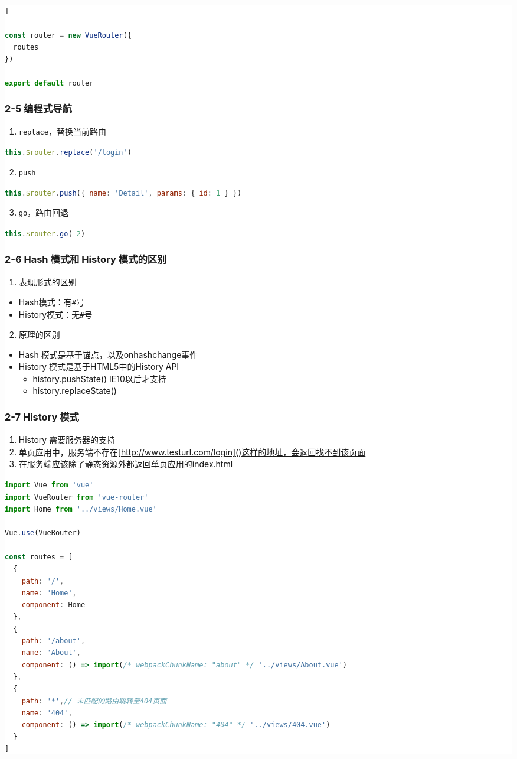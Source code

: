 ```js
]

const router = new VueRouter({
  routes
})

export default router

```

### 2-5 编程式导航
1. `replace`，替换当前路由
```js
this.$router.replace('/login')
```
2. `push`
```js
this.$router.push({ name: 'Detail', params: { id: 1 } })
```
3. `go`，路由回退
```js
this.$router.go(-2)
```

### 2-6 Hash 模式和 History 模式的区别
1. 表现形式的区别
  - Hash模式：有`#`号
  - History模式：无`#`号

2. 原理的区别
  - Hash 模式是基于锚点，以及onhashchange事件
  - History 模式是基于HTML5中的History API
    - history.pushState() IE10以后才支持
    - history.replaceState()

### 2-7 History 模式 
1. History 需要服务器的支持
2. 单页应用中，服务端不存在[http://www.testurl.com/login]()这样的地址，会返回找不到该页面
3. 在服务端应该除了静态资源外都返回单页应用的index.html
```js
import Vue from 'vue'
import VueRouter from 'vue-router'
import Home from '../views/Home.vue'

Vue.use(VueRouter)

const routes = [
  {
    path: '/',
    name: 'Home',
    component: Home
  },
  {
    path: '/about',
    name: 'About',
    component: () => import(/* webpackChunkName: "about" */ '../views/About.vue')
  },
  {
    path: '*',// 未匹配的路由跳转至404页面
    name: '404',
    component: () => import(/* webpackChunkName: "404" */ '../views/404.vue')
  }
]

```
